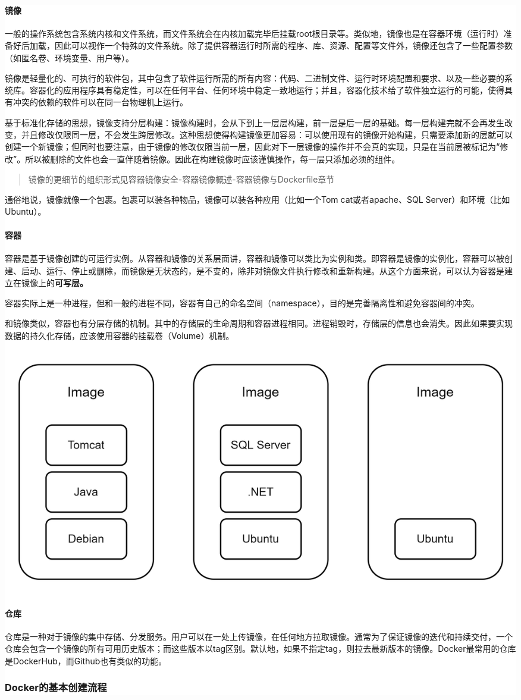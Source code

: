#### 镜像

一般的操作系统包含系统内核和文件系统，而文件系统会在内核加载完毕后挂载root根目录等。类似地，镜像也是在容器环境（运行时）准备好后加载，因此可以视作一个特殊的文件系统。除了提供容器运行时所需的程序、库、资源、配置等文件外，镜像还包含了一些配置参数（如匿名卷、环境变量、用户等）。

镜像是轻量化的、可执行的软件包，其中包含了软件运行所需的所有内容：代码、二进制文件、运行时环境配置和要求、以及一些必要的系统库。容器化的应用程序具有稳定性，可以在任何平台、任何环境中稳定一致地运行；并且，容器化技术给了软件独立运行的可能，使得具有冲突的依赖的软件可以在同一台物理机上运行。

基于标准化存储的思想，镜像支持分层构建：镜像构建时，会从下到上一层层构建，前一层是后一层的基础。每一层构建完就不会再发生改变，并且修改仅限同一层，不会发生跨层修改。这种思想使得构建镜像更加容易：可以使用现有的镜像开始构建，只需要添加新的层就可以创建一个新镜像；但同时也要注意，由于镜像的修改仅限当前一层，因此对下一层镜像的操作并不会真的实现，只是在当前层被标记为“修改”。所以被删除的文件也会一直伴随着镜像。因此在构建镜像时应该谨慎操作，每一层只添加必须的组件。

> 镜像的更细节的组织形式见容器镜像安全-容器镜像概述-容器镜像与Dockerfile章节

通俗地说，镜像就像一个包裹。包裹可以装各种物品，镜像可以装各种应用（比如一个Tom cat或者apache、SQL Server）和环境（比如Ubuntu）。

#### 容器

容器是基于镜像创建的可运行实例。从容器和镜像的关系层面讲，容器和镜像可以类比为实例和类。即容器是镜像的实例化，容器可以被创建、启动、运行、停止或删除，而镜像是无状态的，是不变的，除非对镜像文件执行修改和重新构建。从这个方面来说，可以认为容器是建立在镜像上的**可写层。**

容器实际上是一种进程，但和一般的进程不同，容器有自己的命名空间（namespace），目的是完善隔离性和避免容器间的冲突。

和镜像类似，容器也有分层存储的机制。其中的存储层的生命周期和容器进程相同。进程销毁时，存储层的信息也会消失。因此如果要实现数据的持久化存储，应该使用容器的挂载卷（Volume）机制。

![几种镜像实例](.gitbook/assets/镜像实例.png)



#### 仓库

仓库是一种对于镜像的集中存储、分发服务。用户可以在一处上传镜像，在任何地方拉取镜像。通常为了保证镜像的迭代和持续交付，一个仓库会包含一个镜像的所有可用历史版本；而这些版本以tag区别。默认地，如果不指定tag，则拉去最新版本的镜像。Docker最常用的仓库是DockerHub，而Github也有类似的功能。

### Docker的基本创建流程
